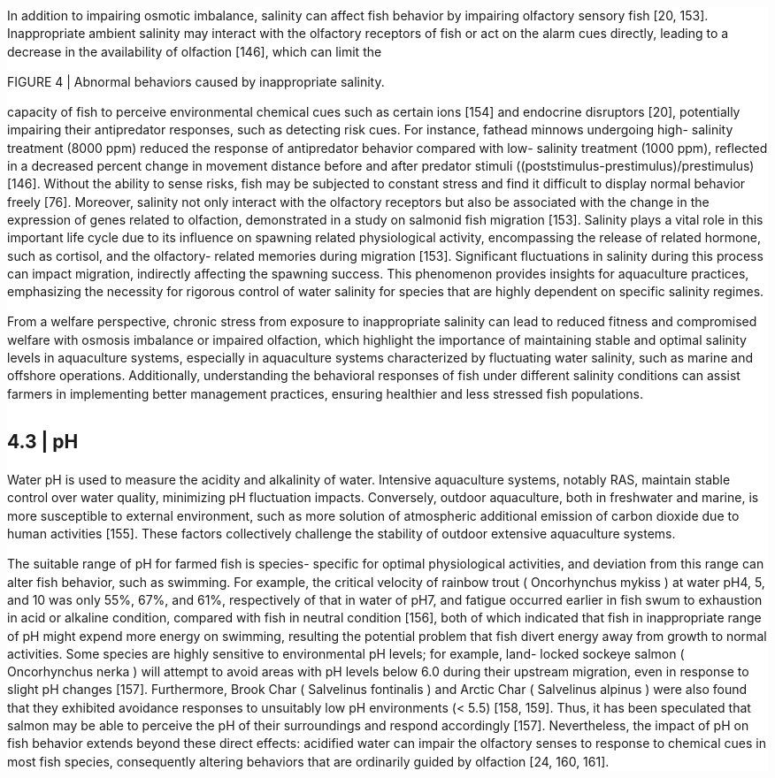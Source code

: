 In  addition  to  impairing  osmotic  imbalance,  salinity  can  affect fish behavior by impairing olfactory sensory fish [20, 153]. Inappropriate ambient salinity may interact with the olfactory receptors of fish or act on the alarm cues directly, leading to a decrease in the availability of olfaction [146], which can limit the

FIGURE 4 |    Abnormal behaviors caused by inappropriate salinity.



capacity of fish to perceive environmental chemical cues such as certain ions [154] and endocrine disruptors [20], potentially impairing their antipredator responses, such as detecting risk cues. For instance, fathead minnows undergoing high-  salinity treatment (8000 ppm) reduced the response of antipredator behavior compared with low-  salinity treatment (1000 ppm), reflected in a  decreased percent change in movement distance before and after predator  stimuli  ((poststimulus-prestimulus)/prestimulus)  [146].  Without the ability to sense risks, fish may be subjected to constant stress and find it difficult to display normal behavior  freely  [76].  Moreover,  salinity  not  only  interact  with the olfactory receptors but also be associated with the change in the expression of genes related to olfaction, demonstrated in a study on salmonid fish migration [153]. Salinity plays a vital role in this important life cycle due to its influence on spawning related  physiological  activity,  encompassing  the  release  of  related hormone, such as cortisol, and the olfactory-  related memories during migration [153]. Significant fluctuations in salinity during this process can impact migration, indirectly affecting the spawning success. This phenomenon provides insights for aquaculture  practices,  emphasizing  the  necessity  for  rigorous control of water salinity for species that are highly dependent on specific salinity regimes.

From  a  welfare  perspective,  chronic  stress  from  exposure  to inappropriate salinity can lead to reduced fitness and compromised  welfare  with  osmosis  imbalance  or  impaired  olfaction, which highlight the importance of maintaining stable and optimal salinity levels in aquaculture systems, especially in aquaculture systems characterized by fluctuating water salinity, such as marine and offshore operations. Additionally, understanding the behavioral responses of fish under different salinity conditions  can  assist  farmers  in  implementing  better  management practices, ensuring healthier and less stressed fish populations.

## 4.3   |   pH

Water pH is used to measure the acidity and alkalinity of water. Intensive  aquaculture  systems,  notably  RAS,  maintain  stable control over water quality, minimizing pH fluctuation impacts. Conversely,  outdoor  aquaculture,  both  in  freshwater  and  marine, is more susceptible to external environment, such as more solution  of  atmospheric  additional  emission  of  carbon  dioxide due  to  human  activities  [155].  These  factors  collectively  challenge the stability of outdoor extensive aquaculture systems.

The suitable range of pH for farmed fish is species-  specific for optimal physiological activities, and deviation from this range can alter fish behavior, such as swimming. For example, the critical velocity of rainbow trout ( Oncorhynchus mykiss ) at water pH4, 5, and 10 was only 55%, 67%, and 61%, respectively of that in water of pH7, and fatigue occurred earlier in fish swum to exhaustion in acid or alkaline condition, compared with fish in neutral condition [156], both of which indicated that fish in inappropriate range of pH might expend more energy on swimming, resulting the potential problem that fish divert energy away from growth to normal activities. Some species are highly sensitive to environmental pH levels; for example, land-  locked sockeye salmon ( Oncorhynchus nerka ) will attempt to avoid areas with pH levels below 6.0 during their upstream migration, even in response to slight pH changes [157]. Furthermore, Brook Char ( Salvelinus fontinalis ) and Arctic Char ( Salvelinus alpinus ) were also found that they exhibited avoidance responses to unsuitably low pH environments  (&lt; 5.5)  [158,  159].  Thus,  it  has  been  speculated that salmon may be able to perceive the pH of their surroundings and respond accordingly [157]. Nevertheless, the impact of pH on fish behavior extends beyond these direct effects: acidified water can impair the olfactory senses to response to chemical cues in most fish species, consequently altering behaviors that are ordinarily guided by olfaction [24, 160, 161].
